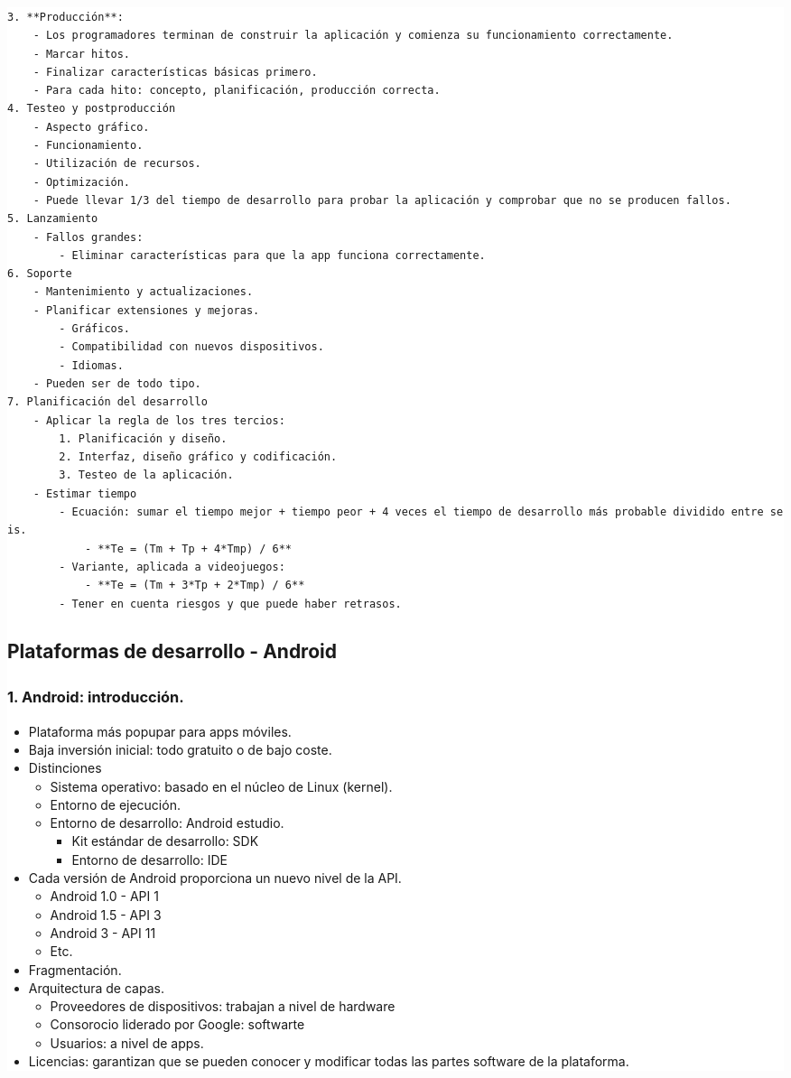    3. **Producción**:
        - Los programadores terminan de construir la aplicación y comienza su funcionamiento correctamente.
        - Marcar hitos.
        - Finalizar características básicas primero.
        - Para cada hito: concepto, planificación, producción correcta.
    4. Testeo y postproducción
        - Aspecto gráfico.
        - Funcionamiento.
        - Utilización de recursos.
        - Optimización.
        - Puede llevar 1/3 del tiempo de desarrollo para probar la aplicación y comprobar que no se producen fallos.
    5. Lanzamiento
        - Fallos grandes:
            - Eliminar características para que la app funciona correctamente.
    6. Soporte
        - Mantenimiento y actualizaciones.
        - Planificar extensiones y mejoras.
            - Gráficos.
            - Compatibilidad con nuevos dispositivos.
            - Idiomas.
        - Pueden ser de todo tipo.
    7. Planificación del desarrollo
        - Aplicar la regla de los tres tercios:
            1. Planificación y diseño.
            2. Interfaz, diseño gráfico y codificación.
            3. Testeo de la aplicación.
        - Estimar tiempo
            - Ecuación: sumar el tiempo mejor + tiempo peor + 4 veces el tiempo de desarrollo más probable dividido entre seis.
                - **Te = (Tm + Tp + 4*Tmp) / 6**
            - Variante, aplicada a videojuegos: 
                - **Te = (Tm + 3*Tp + 2*Tmp) / 6**
            - Tener en cuenta riesgos y que puede haber retrasos.

## Plataformas de desarrollo - Android

### 1. Android: introducción.

- Plataforma más popupar para apps móviles.
- Baja inversión inicial: todo gratuito o de bajo coste.
- Distinciones
    - Sistema operativo: basado en el núcleo de Linux (kernel).
    - Entorno de ejecución.
    - Entorno de desarrollo: Android estudio.
        - Kit estándar de desarrollo: SDK 
        - Entorno de desarrollo: IDE
- Cada versión de Android proporciona un nuevo nivel de la API.
    - Android 1.0 - API 1
    - Android 1.5 - API 3
    - Android 3 - API 11
    - Etc.
- Fragmentación.
- Arquitectura de capas.
    - Proveedores de dispositivos: trabajan a nivel de hardware
    - Consorocio liderado por Google: softwarte
    - Usuarios: a nivel de apps.
- Licencias: garantizan que se pueden conocer y modificar todas las partes software de la plataforma.
